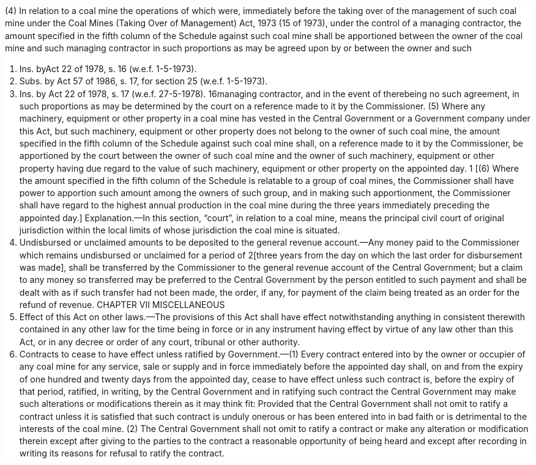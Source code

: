 (4) In relation to a coal mine the operations of which were, immediately before the taking over of the
management of such coal mine under the Coal Mines (Taking Over of Management) Act, 1973
(15 of 1973), under the control of a managing contractor, the amount specified in the fifth column of the
Schedule against such coal mine shall be apportioned between the owner of the coal mine and such
managing contractor in such proportions as may be agreed upon by or between the owner and such
1. Ins. byAct 22 of 1978, s. 16 (w.e.f. 1-5-1973).
2. Subs. by Act 57 of 1986, s. 17, for section 25 (w.e.f. 1-5-1973).
3. Ins. by Act 22 of 1978, s. 17 (w.e.f. 27-5-1978).
16managing contractor, and in the event of therebeing no such agreement, in such proportions as may be
determined by the court on a reference made to it by the Commissioner.
(5) Where any machinery, equipment or other property in a coal mine has vested in the Central
Government or a Government company under this Act, but such machinery, equipment or other property
does not belong to the owner of such coal mine, the amount specified in the fifth column of the Schedule
against such coal mine shall, on a reference made to it by the Commissioner, be apportioned by the court
between the owner of such coal mine and the owner of such machinery, equipment or other property
having due regard to the value of such machinery, equipment or other property on the appointed day.
1
[(6) Where the amount specified in the fifth column of the Schedule is relatable to a group of coal
mines, the Commissioner shall have power to apportion such amount among the owners of such group,
and in making such apportionment, the Commissioner shall have regard to the highest annual production
in the coal mine during the three years immediately preceding the appointed day.]
Explanation.—In this section, “court”, in relation to a coal mine, means the principal civil court of
original jurisdiction within the local limits of whose jurisdiction the coal mine is situated.
27. Undisbursed or unclaimed amounts to be deposited to the general revenue account.—Any
money paid to the Commissioner which remains undisbursed or unclaimed for a period of 2[three years
from the day on which the last order for disbursement was made], shall be transferred by the
Commissioner to the general revenue account of the Central Government; but a claim to any money so
transferred may be preferred to the Central Government by the person entitled to such payment and shall
be dealt with as if such transfer had not been made, the order, if any, for payment of the claim being
treated as an order for the refund of revenue.
CHAPTER VII
MISCELLANEOUS
28. Effect of this Act on other laws.—The provisions of this Act shall have effect notwithstanding
anything in consistent therewith contained in any other law for the time being in force or in any
instrument having effect by virtue of any law other than this Act, or in any decree or order of any court,
tribunal or other authority.
29. Contracts to cease to have effect unless ratified by Government.—(1) Every contract entered
into by the owner or occupier of any coal mine for any service, sale or supply and in force immediately
before the appointed day shall, on and from the expiry of one hundred and twenty days from the
appointed day, cease to have effect unless such contract is, before the expiry of that period, ratified, in
writing, by the Central Government and in ratifying such contract the Central Government may make
such alterations or modifications therein as it may think fit:
Provided that the Central Government shall not omit to ratify a contract unless it is satisfied that such
contract is unduly onerous or has been entered into in bad faith or is detrimental to the interests of the coal
mine.
(2) The Central Government shall not omit to ratify a contract or make any alteration or modification
therein except after giving to the parties to the contract a reasonable opportunity of being heard and
except after recording in writing its reasons for refusal to ratify the contract.
